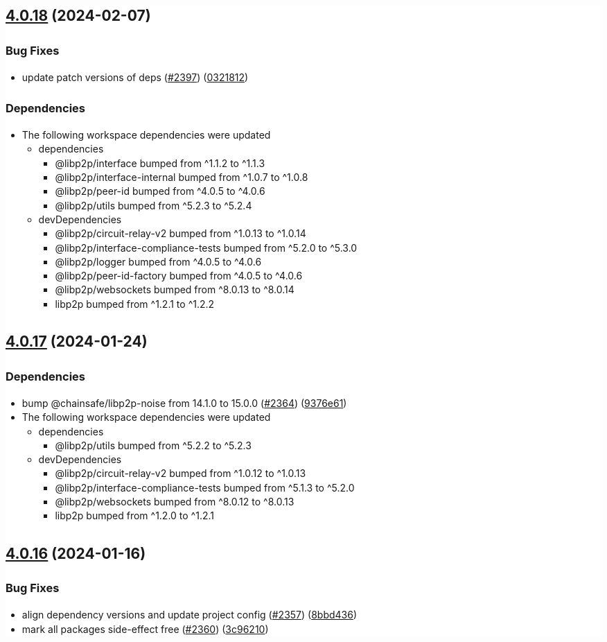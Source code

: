 ## [4.0.18](https://github.com/libp2p/js-libp2p/compare/webrtc-v4.0.17...webrtc-v4.0.18) (2024-02-07)


### Bug Fixes

* update patch versions of deps ([#2397](https://github.com/libp2p/js-libp2p/issues/2397)) ([0321812](https://github.com/libp2p/js-libp2p/commit/0321812e731515558f35ae2d53242035a343a21a))


### Dependencies

* The following workspace dependencies were updated
  * dependencies
    * @libp2p/interface bumped from ^1.1.2 to ^1.1.3
    * @libp2p/interface-internal bumped from ^1.0.7 to ^1.0.8
    * @libp2p/peer-id bumped from ^4.0.5 to ^4.0.6
    * @libp2p/utils bumped from ^5.2.3 to ^5.2.4
  * devDependencies
    * @libp2p/circuit-relay-v2 bumped from ^1.0.13 to ^1.0.14
    * @libp2p/interface-compliance-tests bumped from ^5.2.0 to ^5.3.0
    * @libp2p/logger bumped from ^4.0.5 to ^4.0.6
    * @libp2p/peer-id-factory bumped from ^4.0.5 to ^4.0.6
    * @libp2p/websockets bumped from ^8.0.13 to ^8.0.14
    * libp2p bumped from ^1.2.1 to ^1.2.2

## [4.0.17](https://github.com/libp2p/js-libp2p/compare/webrtc-v4.0.16...webrtc-v4.0.17) (2024-01-24)


### Dependencies

* bump @chainsafe/libp2p-noise from 14.1.0 to 15.0.0 ([#2364](https://github.com/libp2p/js-libp2p/issues/2364)) ([9376e61](https://github.com/libp2p/js-libp2p/commit/9376e61a1fbc21f3c0e350aa78846be2651d6c39))
* The following workspace dependencies were updated
  * dependencies
    * @libp2p/utils bumped from ^5.2.2 to ^5.2.3
  * devDependencies
    * @libp2p/circuit-relay-v2 bumped from ^1.0.12 to ^1.0.13
    * @libp2p/interface-compliance-tests bumped from ^5.1.3 to ^5.2.0
    * @libp2p/websockets bumped from ^8.0.12 to ^8.0.13
    * libp2p bumped from ^1.2.0 to ^1.2.1

## [4.0.16](https://github.com/libp2p/js-libp2p/compare/webrtc-v4.0.15...webrtc-v4.0.16) (2024-01-16)


### Bug Fixes

* align dependency versions and update project config ([#2357](https://github.com/libp2p/js-libp2p/issues/2357)) ([8bbd436](https://github.com/libp2p/js-libp2p/commit/8bbd43628343f995804eea3102d0571ddcebc5c4))
* mark all packages side-effect free ([#2360](https://github.com/libp2p/js-libp2p/issues/2360)) ([3c96210](https://github.com/libp2p/js-libp2p/commit/3c96210cf6343b21199996918bae3a0f60220046))
